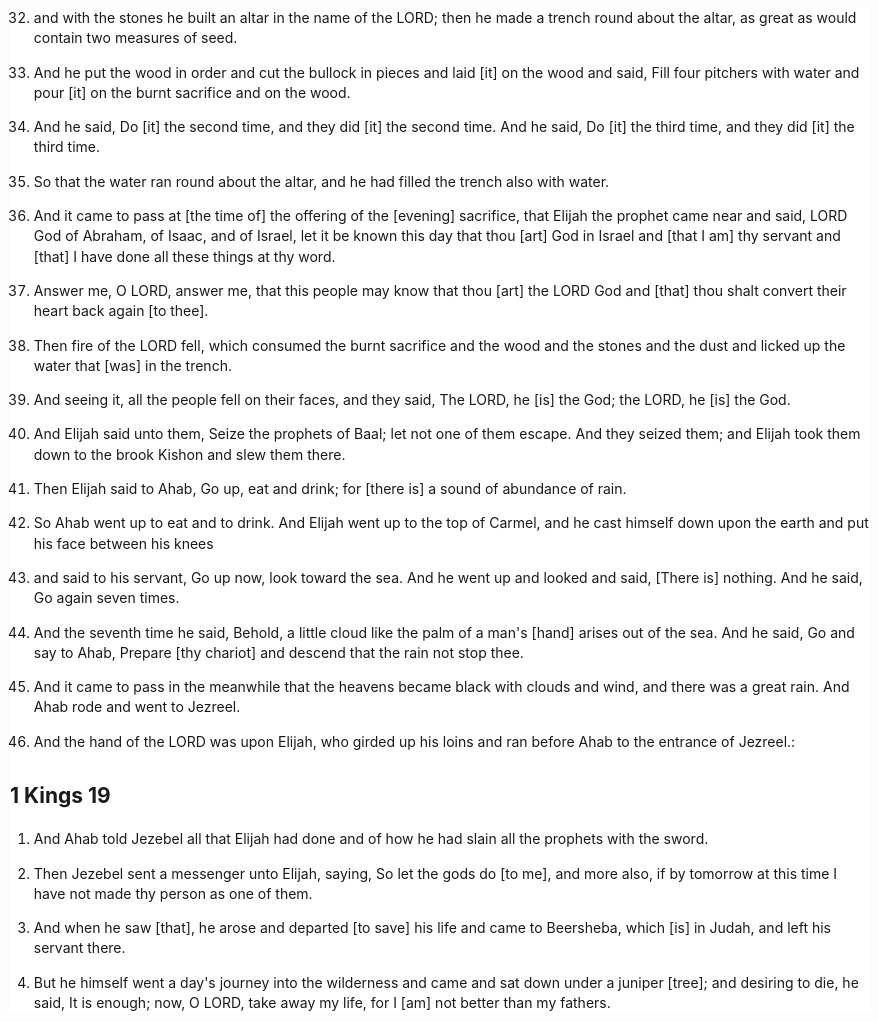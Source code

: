 32. and with the stones he built an altar in the name of the LORD; then he made a trench round about the altar, as great as would contain two measures of seed.

33. And he put the wood in order and cut the bullock in pieces and laid [it] on the wood and said, Fill four pitchers with water and pour [it] on the burnt sacrifice and on the wood.

34. And he said, Do [it] the second time, and they did [it] the second time. And he said, Do [it] the third time, and they did [it] the third time.

35. So that the water ran round about the altar, and he had filled the trench also with water.

36. And it came to pass at [the time of] the offering of the [evening] sacrifice, that Elijah the prophet came near and said, LORD God of Abraham, of Isaac, and of Israel, let it be known this day that thou [art] God in Israel and [that I am] thy servant and [that] I have done all these things at thy word.

37. Answer me, O LORD, answer me, that this people may know that thou [art] the LORD God and [that] thou shalt convert their heart back again [to thee].

38. Then fire of the LORD fell, which consumed the burnt sacrifice and the wood and the stones and the dust and licked up the water that [was] in the trench.

39. And seeing it, all the people fell on their faces, and they said, The LORD, he [is] the God; the LORD, he [is] the God.

40. And Elijah said unto them, Seize the prophets of Baal; let not one of them escape. And they seized them; and Elijah took them down to the brook Kishon and slew them there.

41. Then Elijah said to Ahab, Go up, eat and drink; for [there is] a sound of abundance of rain.

42. So Ahab went up to eat and to drink. And Elijah went up to the top of Carmel, and he cast himself down upon the earth and put his face between his knees

43. and said to his servant, Go up now, look toward the sea. And he went up and looked and said, [There is] nothing. And he said, Go again seven times.

44. And the seventh time he said, Behold, a little cloud like the palm of a man's [hand] arises out of the sea. And he said, Go and say to Ahab, Prepare [thy chariot] and descend that the rain not stop thee.

45. And it came to pass in the meanwhile that the heavens became black with clouds and wind, and there was a great rain. And Ahab rode and went to Jezreel.

46. And the hand of the LORD was upon Elijah, who girded up his loins and ran before Ahab to the entrance of Jezreel.:

## 1 Kings 19

1. And Ahab told Jezebel all that Elijah had done and of how he had slain all the prophets with the sword.

2. Then Jezebel sent a messenger unto Elijah, saying, So let the gods do [to me], and more also, if by tomorrow at this time I have not made thy person as one of them.

3. And when he saw [that], he arose and departed [to save] his life and came to Beersheba, which [is] in Judah, and left his servant there.

4. But he himself went a day's journey into the wilderness and came and sat down under a juniper [tree]; and desiring to die, he said, It is enough; now, O LORD, take away my life, for I [am] not better than my fathers.
